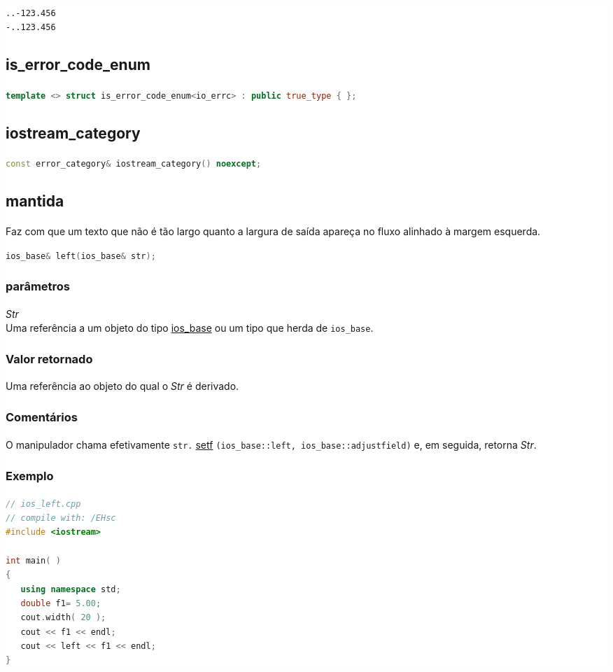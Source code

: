 ```Output
..-123.456
-..123.456
```

## <a name="is_error_code_enum"></a><a name="is_error_code_enum"></a>is_error_code_enum

```cpp
template <> struct is_error_code_enum<io_errc> : public true_type { };
```

## <a name="iostream_category"></a><a name="iostream_category"></a>iostream_category

```cpp
const error_category& iostream_category() noexcept;
```

## <a name="left"></a><a name="left"></a>mantida

Faz com que um texto que não é tão largo quanto a largura de saída apareça no fluxo alinhado à margem esquerda.

```cpp
ios_base& left(ios_base& str);
```

### <a name="parameters"></a>parâmetros

*Str*\
Uma referência a um objeto do tipo [ios_base](../standard-library/ios-base-class.md) ou um tipo que herda de `ios_base`.

### <a name="return-value"></a>Valor retornado

Uma referência ao objeto do qual o *Str* é derivado.

### <a name="remarks"></a>Comentários

O manipulador chama efetivamente `str.` [setf](../standard-library/ios-base-class.md#setf) `(ios_base::left, ios_base::adjustfield)` e, em seguida, retorna *Str*.

### <a name="example"></a>Exemplo

```cpp
// ios_left.cpp
// compile with: /EHsc
#include <iostream>

int main( )
{
   using namespace std;
   double f1= 5.00;
   cout.width( 20 );
   cout << f1 << endl;
   cout << left << f1 << endl;
}
```
